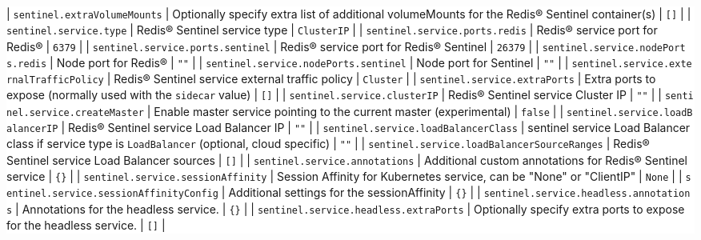 | `sentinel.extraVolumeMounts`                                 | Optionally specify extra list of additional volumeMounts for the Redis&reg; Sentinel container(s)                                                                                                                                   | `[]`                             |
| `sentinel.service.type`                                      | Redis&reg; Sentinel service type                                                                                                                                                                                                    | `ClusterIP`                      |
| `sentinel.service.ports.redis`                               | Redis&reg; service port for Redis&reg;                                                                                                                                                                                              | `6379`                           |
| `sentinel.service.ports.sentinel`                            | Redis&reg; service port for Redis&reg; Sentinel                                                                                                                                                                                     | `26379`                          |
| `sentinel.service.nodePorts.redis`                           | Node port for Redis&reg;                                                                                                                                                                                                            | `""`                             |
| `sentinel.service.nodePorts.sentinel`                        | Node port for Sentinel                                                                                                                                                                                                              | `""`                             |
| `sentinel.service.externalTrafficPolicy`                     | Redis&reg; Sentinel service external traffic policy                                                                                                                                                                                 | `Cluster`                        |
| `sentinel.service.extraPorts`                                | Extra ports to expose (normally used with the `sidecar` value)                                                                                                                                                                      | `[]`                             |
| `sentinel.service.clusterIP`                                 | Redis&reg; Sentinel service Cluster IP                                                                                                                                                                                              | `""`                             |
| `sentinel.service.createMaster`                              | Enable master service pointing to the current master (experimental)                                                                                                                                                                 | `false`                          |
| `sentinel.service.loadBalancerIP`                            | Redis&reg; Sentinel service Load Balancer IP                                                                                                                                                                                        | `""`                             |
| `sentinel.service.loadBalancerClass`                         | sentinel service Load Balancer class if service type is `LoadBalancer` (optional, cloud specific)                                                                                                                                   | `""`                             |
| `sentinel.service.loadBalancerSourceRanges`                  | Redis&reg; Sentinel service Load Balancer sources                                                                                                                                                                                   | `[]`                             |
| `sentinel.service.annotations`                               | Additional custom annotations for Redis&reg; Sentinel service                                                                                                                                                                       | `{}`                             |
| `sentinel.service.sessionAffinity`                           | Session Affinity for Kubernetes service, can be "None" or "ClientIP"                                                                                                                                                                | `None`                           |
| `sentinel.service.sessionAffinityConfig`                     | Additional settings for the sessionAffinity                                                                                                                                                                                         | `{}`                             |
| `sentinel.service.headless.annotations`                      | Annotations for the headless service.                                                                                                                                                                                               | `{}`                             |
| `sentinel.service.headless.extraPorts`                       | Optionally specify extra ports to expose for the headless service.                                                                                                                                                                  | `[]`                             |